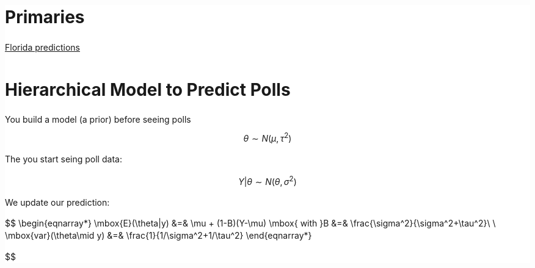 Primaries
====

[Florida predictions](http://projects.fivethirtyeight.com/election-2016/primary-forecast/florida-republican/)

Hierarchical Model to Predict Polls
===

You build a model (a prior) before seeing polls 
$$
\theta \sim N(\mu, \tau^2) 
$$

The you start seing poll data:

$$
Y | \theta \sim N(\theta, \sigma^2) 
$$

We update our prediction:

$$
\begin{eqnarray*}
\mbox{E}(\theta|y) &=&  \mu + (1-B)(Y-\mu)
\mbox{ with }B &=& \frac{\sigma^2}{\sigma^2+\tau^2}\\
\\
\mbox{var}(\theta\mid y) &=& \frac{1}{1/\sigma^2+1/\tau^2}
\end{eqnarray*}

$$



